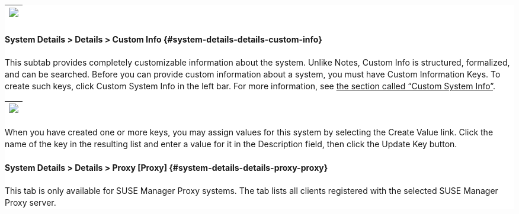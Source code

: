 | ![](system_details_traditional_notes.png) |
| --- |

#### System Details &gt; Details &gt; Custom Info {#system-details-details-custom-info}

This subtab provides completely customizable information about the system. Unlike Notes, Custom Info is structured, formalized, and can be searched. Before you can provide custom information about a system, you must have Custom Information Keys. To create such keys, click Custom System Info in the left bar. For more information, see [the section called “Custom System Info”](../custom_system_info.md).

| ![](system_details_traditional_custom_info.png) |
| --- |

When you have created one or more keys, you may assign values for this system by selecting the Create Value link. Click the name of the key in the resulting list and enter a value for it in the Description field, then click the Update Key button.

#### System Details &gt; Details &gt; Proxy [Proxy] {#system-details-details-proxy-proxy}

This tab is only available for SUSE Manager Proxy systems. The tab lists all clients registered with the selected SUSE Manager Proxy server.